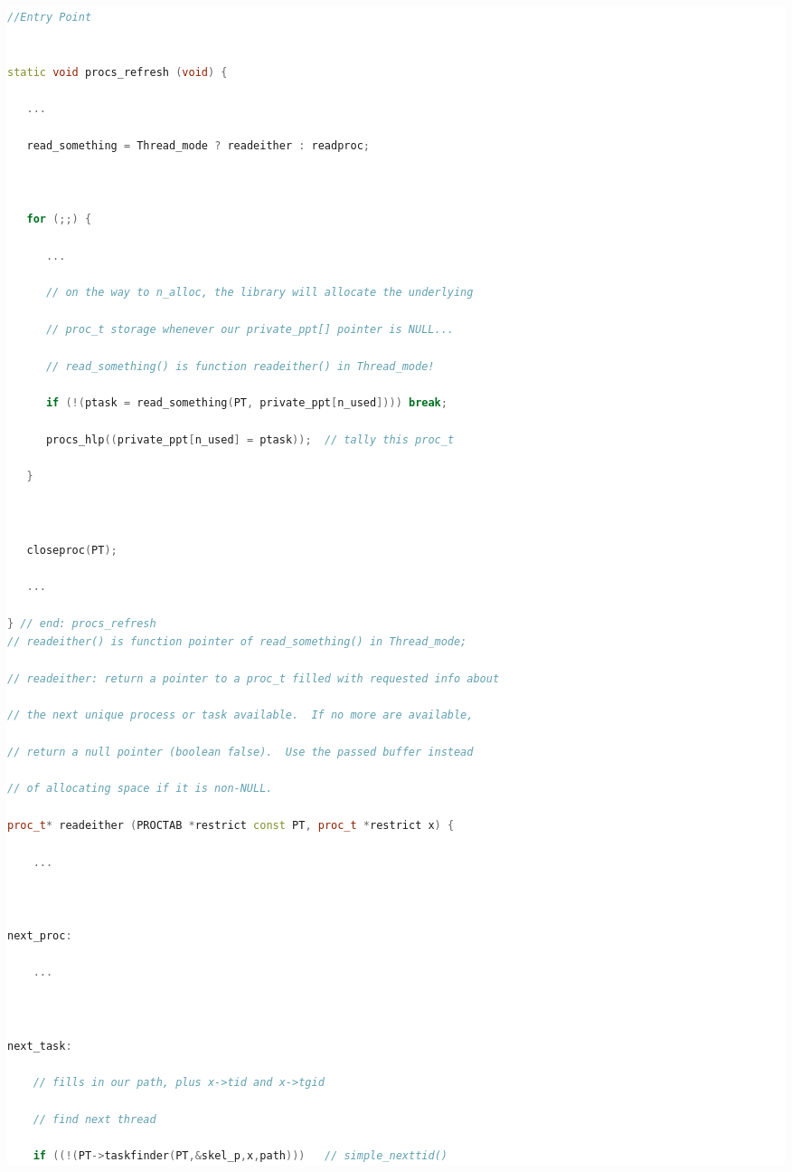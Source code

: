 ```c++
//Entry Point


static void procs_refresh (void) {

   ...

   read_something = Thread_mode ? readeither : readproc;



   for (;;) {

      ...

      // on the way to n_alloc, the library will allocate the underlying

      // proc_t storage whenever our private_ppt[] pointer is NULL...

      // read_something() is function readeither() in Thread_mode!

      if (!(ptask = read_something(PT, private_ppt[n_used]))) break;

      procs_hlp((private_ppt[n_used] = ptask));  // tally this proc_t

   }



   closeproc(PT);

   ...

} // end: procs_refresh
// readeither() is function pointer of read_something() in Thread_mode;

// readeither: return a pointer to a proc_t filled with requested info about

// the next unique process or task available.  If no more are available,

// return a null pointer (boolean false).  Use the passed buffer instead

// of allocating space if it is non-NULL.

proc_t* readeither (PROCTAB *restrict const PT, proc_t *restrict x) {

    ...



next_proc:

    ...



next_task:

    // fills in our path, plus x->tid and x->tgid

    // find next thread

    if ((!(PT->taskfinder(PT,&skel_p,x,path)))   // simple_nexttid()
```